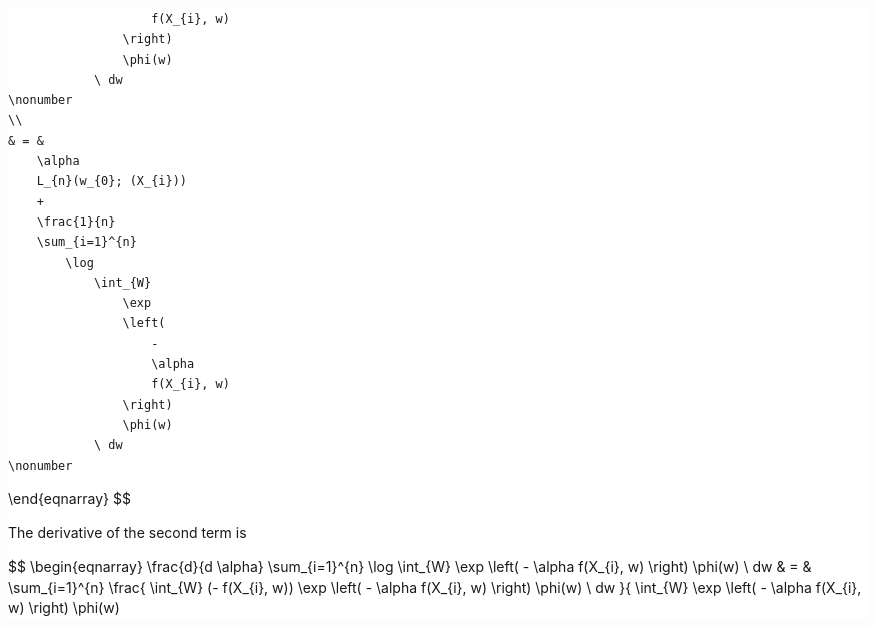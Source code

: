                        f(X_{i}, w)
                    \right)
                    \phi(w)
                \ dw
    \nonumber
    \\
    & = &
        \alpha
        L_{n}(w_{0}; (X_{i}))
        +
        \frac{1}{n}
        \sum_{i=1}^{n}
            \log
                \int_{W}
                    \exp
                    \left(
                        -
                        \alpha
                        f(X_{i}, w)
                    \right)
                    \phi(w)
                \ dw
    \nonumber
\end{eqnarray}
$$

The derivative of the second term is

$$
\begin{eqnarray}
    \frac{d}{d \alpha} 
    \sum_{i=1}^{n}
        \log
            \int_{W}
                \exp
                \left(
                    -
                    \alpha
                    f(X_{i}, w)
                \right)
                \phi(w)
            \ dw
    & = &
        \sum_{i=1}^{n}
            \frac{
                \int_{W}
                    (- f(X_{i}, w))
                    \exp
                    \left(
                        -
                        \alpha
                        f(X_{i}, w)
                    \right)
                    \phi(w)
                \ dw
            }{
                \int_{W}
                    \exp
                    \left(
                        -
                        \alpha
                        f(X_{i}, w)
                    \right)
                    \phi(w)